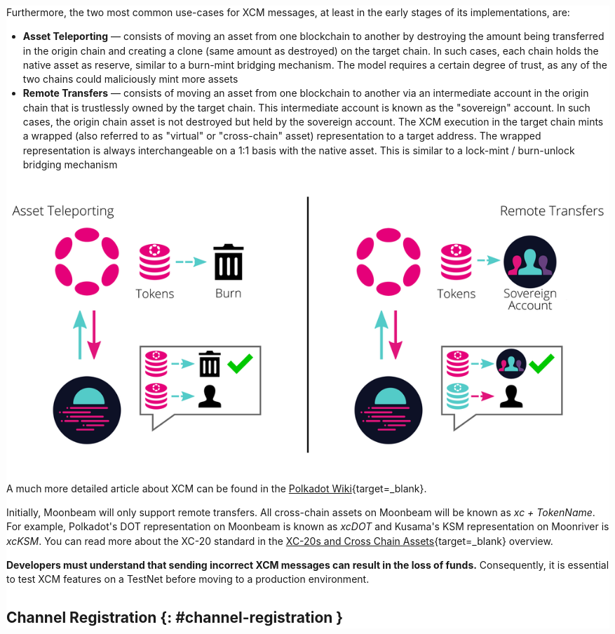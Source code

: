 Furthermore, the two most common use-cases for XCM messages, at least in the early stages of its implementations, are:

- **Asset Teleporting** — consists of moving an asset from one blockchain to another by destroying the amount being transferred in the origin chain and creating a clone (same amount as destroyed) on the target chain. In such cases, each chain holds the native asset as reserve, similar to a burn-mint bridging mechanism. The model requires a certain degree of trust, as any of the two chains could maliciously mint more assets
- **Remote Transfers** — consists of moving an asset from one blockchain to another via an intermediate account in the origin chain that is trustlessly owned by the target chain. This intermediate account is known as the "sovereign" account. In such cases, the origin chain asset is not destroyed but held by the sovereign account. The XCM execution in the target chain mints a wrapped (also referred to as "virtual" or  "cross-chain" asset) representation to a target address. The wrapped representation is always interchangeable on a 1:1 basis with the native asset. This is similar to a lock-mint / burn-unlock bridging mechanism

![Asset Teleporting and Remote Transfers](/images/builders/interoperability/xcm/overview/overview-2.png)

A much more detailed article about XCM can be found in the [Polkadot Wiki](https://wiki.polkadot.network/docs/learn-crosschain){target=_blank}.

Initially, Moonbeam will only support remote transfers. All cross-chain assets on Moonbeam will be known as _xc + TokenName_. For example, Polkadot's DOT representation on Moonbeam is known as _xcDOT_ and Kusama's KSM representation on Moonriver is _xcKSM_. You can read more about the XC-20 standard in the [XC-20s and Cross Chain Assets](/builders/interoperability/xcm/xc20){target=_blank} overview.

**Developers must understand that sending incorrect XCM messages can result in the loss of funds.** Consequently, it is essential to test XCM features on a TestNet before moving to a production environment.

## Channel Registration {: #channel-registration }
